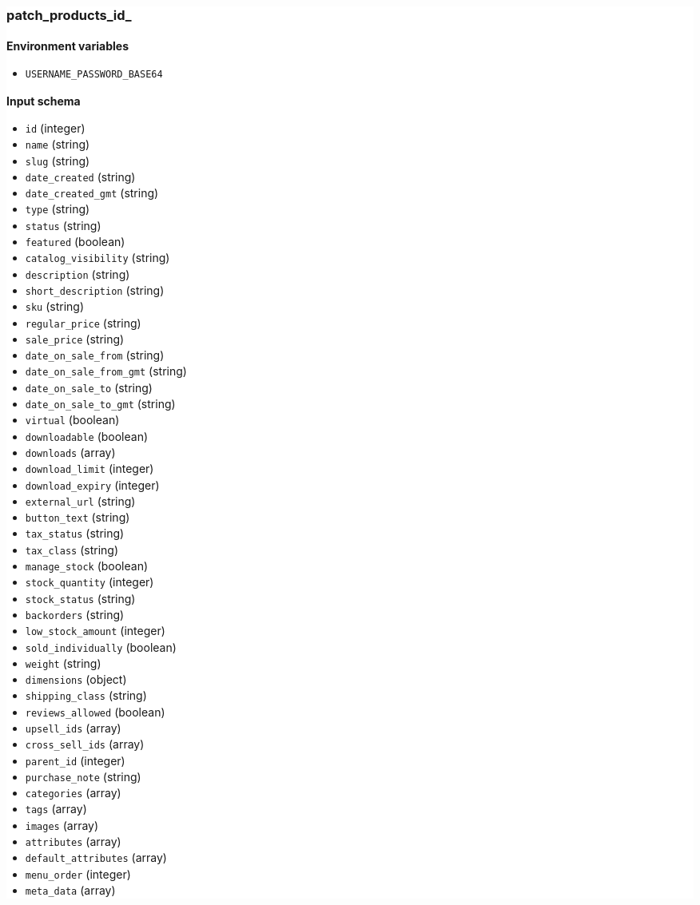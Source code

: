 ### patch_products_id_

**Environment variables**

- `USERNAME_PASSWORD_BASE64`

**Input schema**

- `id` (integer)
- `name` (string)
- `slug` (string)
- `date_created` (string)
- `date_created_gmt` (string)
- `type` (string)
- `status` (string)
- `featured` (boolean)
- `catalog_visibility` (string)
- `description` (string)
- `short_description` (string)
- `sku` (string)
- `regular_price` (string)
- `sale_price` (string)
- `date_on_sale_from` (string)
- `date_on_sale_from_gmt` (string)
- `date_on_sale_to` (string)
- `date_on_sale_to_gmt` (string)
- `virtual` (boolean)
- `downloadable` (boolean)
- `downloads` (array)
- `download_limit` (integer)
- `download_expiry` (integer)
- `external_url` (string)
- `button_text` (string)
- `tax_status` (string)
- `tax_class` (string)
- `manage_stock` (boolean)
- `stock_quantity` (integer)
- `stock_status` (string)
- `backorders` (string)
- `low_stock_amount` (integer)
- `sold_individually` (boolean)
- `weight` (string)
- `dimensions` (object)
- `shipping_class` (string)
- `reviews_allowed` (boolean)
- `upsell_ids` (array)
- `cross_sell_ids` (array)
- `parent_id` (integer)
- `purchase_note` (string)
- `categories` (array)
- `tags` (array)
- `images` (array)
- `attributes` (array)
- `default_attributes` (array)
- `menu_order` (integer)
- `meta_data` (array)
